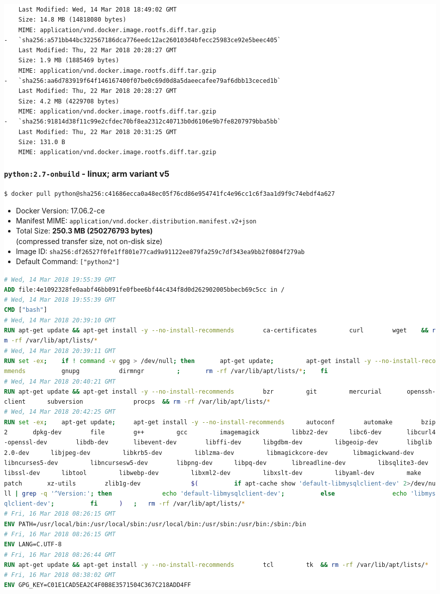 		Last Modified: Wed, 14 Mar 2018 18:49:02 GMT  
		Size: 14.8 MB (14818080 bytes)  
		MIME: application/vnd.docker.image.rootfs.diff.tar.gzip
	-	`sha256:a571bb44bc322567186dca776eedc12ac260103d4bfecc25983ce92e5beec405`  
		Last Modified: Thu, 22 Mar 2018 20:28:27 GMT  
		Size: 1.9 MB (1885469 bytes)  
		MIME: application/vnd.docker.image.rootfs.diff.tar.gzip
	-	`sha256:aa6d783919f64f146167400f07be0c69d0d8a5daeecafee79af6dbb13ceced1b`  
		Last Modified: Thu, 22 Mar 2018 20:28:27 GMT  
		Size: 4.2 MB (4229708 bytes)  
		MIME: application/vnd.docker.image.rootfs.diff.tar.gzip
	-	`sha256:91814d38f11c99e2cfdec70bf8ea2312c40713b0d6106e9b7fe8207979bba5bb`  
		Last Modified: Thu, 22 Mar 2018 20:31:25 GMT  
		Size: 131.0 B  
		MIME: application/vnd.docker.image.rootfs.diff.tar.gzip

### `python:2.7-onbuild` - linux; arm variant v5

```console
$ docker pull python@sha256:c41686ecca0a48ec05f76cd86e954741fc4e96cc1c6f3aa1d9f9c74ebdf4a627
```

-	Docker Version: 17.06.2-ce
-	Manifest MIME: `application/vnd.docker.distribution.manifest.v2+json`
-	Total Size: **250.3 MB (250276793 bytes)**  
	(compressed transfer size, not on-disk size)
-	Image ID: `sha256:df26527f0fe1ff801e77cad9a91122ee879fa259c7df343ea9bb2f0804f279ab`
-	Default Command: `["python2"]`

```dockerfile
# Wed, 14 Mar 2018 19:55:39 GMT
ADD file:4e1092328fe0aabf46bb091fe0fbee6bf44c434f8d0d262902005bbecb69c5cc in / 
# Wed, 14 Mar 2018 19:55:39 GMT
CMD ["bash"]
# Wed, 14 Mar 2018 20:39:10 GMT
RUN apt-get update && apt-get install -y --no-install-recommends 		ca-certificates 		curl 		wget 	&& rm -rf /var/lib/apt/lists/*
# Wed, 14 Mar 2018 20:39:11 GMT
RUN set -ex; 	if ! command -v gpg > /dev/null; then 		apt-get update; 		apt-get install -y --no-install-recommends 			gnupg 			dirmngr 		; 		rm -rf /var/lib/apt/lists/*; 	fi
# Wed, 14 Mar 2018 20:40:21 GMT
RUN apt-get update && apt-get install -y --no-install-recommends 		bzr 		git 		mercurial 		openssh-client 		subversion 				procps 	&& rm -rf /var/lib/apt/lists/*
# Wed, 14 Mar 2018 20:42:25 GMT
RUN set -ex; 	apt-get update; 	apt-get install -y --no-install-recommends 		autoconf 		automake 		bzip2 		dpkg-dev 		file 		g++ 		gcc 		imagemagick 		libbz2-dev 		libc6-dev 		libcurl4-openssl-dev 		libdb-dev 		libevent-dev 		libffi-dev 		libgdbm-dev 		libgeoip-dev 		libglib2.0-dev 		libjpeg-dev 		libkrb5-dev 		liblzma-dev 		libmagickcore-dev 		libmagickwand-dev 		libncurses5-dev 		libncursesw5-dev 		libpng-dev 		libpq-dev 		libreadline-dev 		libsqlite3-dev 		libssl-dev 		libtool 		libwebp-dev 		libxml2-dev 		libxslt-dev 		libyaml-dev 		make 		patch 		xz-utils 		zlib1g-dev 				$( 			if apt-cache show 'default-libmysqlclient-dev' 2>/dev/null | grep -q '^Version:'; then 				echo 'default-libmysqlclient-dev'; 			else 				echo 'libmysqlclient-dev'; 			fi 		) 	; 	rm -rf /var/lib/apt/lists/*
# Fri, 16 Mar 2018 08:26:15 GMT
ENV PATH=/usr/local/bin:/usr/local/sbin:/usr/local/bin:/usr/sbin:/usr/bin:/sbin:/bin
# Fri, 16 Mar 2018 08:26:15 GMT
ENV LANG=C.UTF-8
# Fri, 16 Mar 2018 08:26:44 GMT
RUN apt-get update && apt-get install -y --no-install-recommends 		tcl 		tk 	&& rm -rf /var/lib/apt/lists/*
# Fri, 16 Mar 2018 08:38:02 GMT
ENV GPG_KEY=C01E1CAD5EA2C4F0B8E3571504C367C218ADD4FF
```